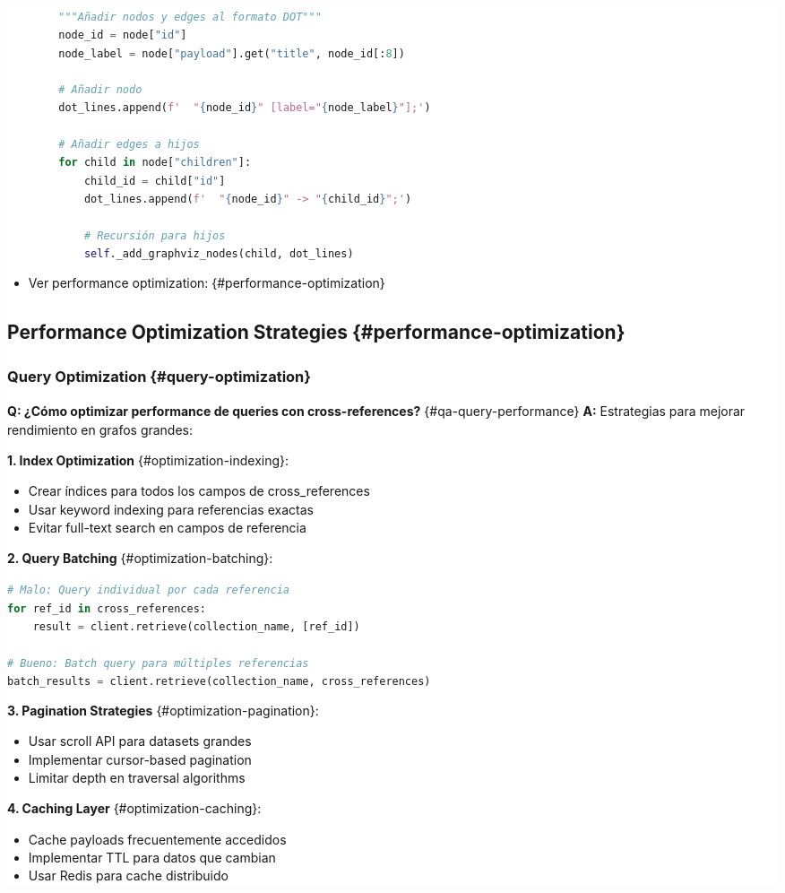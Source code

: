 ```python
        """Añadir nodos y edges al formato DOT"""
        node_id = node["id"]
        node_label = node["payload"].get("title", node_id[:8])
        
        # Añadir nodo
        dot_lines.append(f'  "{node_id}" [label="{node_label}"];')
        
        # Añadir edges a hijos
        for child in node["children"]:
            child_id = child["id"] 
            dot_lines.append(f'  "{node_id}" -> "{child_id}";')
            
            # Recursión para hijos
            self._add_graphviz_nodes(child, dot_lines)
```
- Ver performance optimization: {#performance-optimization}




## Performance Optimization Strategies {#performance-optimization}

### Query Optimization {#query-optimization}



**Q: ¿Cómo optimizar performance de queries con cross-references?** {#qa-query-performance}
**A:** Estrategias para mejorar rendimiento en grafos grandes:

**1. Index Optimization** {#optimization-indexing}:
- Crear índices para todos los campos de cross_references
- Usar keyword indexing para referencias exactas
- Evitar full-text search en campos de referencia

**2. Query Batching** {#optimization-batching}:
```python
# Malo: Query individual por cada referencia
for ref_id in cross_references:
    result = client.retrieve(collection_name, [ref_id])

# Bueno: Batch query para múltiples referencias
batch_results = client.retrieve(collection_name, cross_references)
```

**3. Pagination Strategies** {#optimization-pagination}:
- Usar scroll API para datasets grandes
- Implementar cursor-based pagination
- Limitar depth en traversal algorithms

**4. Caching Layer** {#optimization-caching}:
- Cache payloads frecuentemente accedidos
- Implementar TTL para datos que cambian
- Usar Redis para cache distribuido
